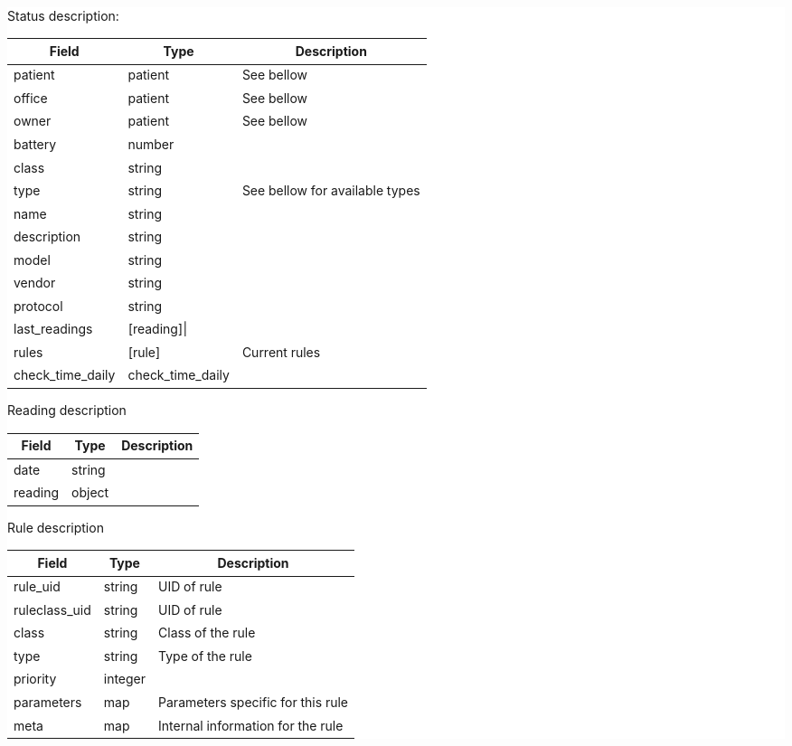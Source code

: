 
Status description:

|Field|Type|Description
|---|---|---
|patient|patient|See bellow
|office|patient|See bellow
|owner|patient|See bellow
|battery|number|
|class|string|
|type|string|See bellow for available types
|name|string|
|description|string|
|model|string|
|vendor|string|
|protocol|string|
|last_readings|\[reading]\|
|rules|\[rule\]|Current rules
|check_time_daily|check_time_daily|

Reading description

|Field|Type|Description
|---|---|---
|date|string|
|reading|object|


Rule description

|Field|Type|Description
|---|---|---
|rule_uid|string|UID of rule
|ruleclass_uid|string|UID of rule
|class|string|Class of the rule
|type|string|Type of the rule
|priority|integer|
|parameters|map|Parameters specific for this rule
|meta|map|Internal information for the rule
